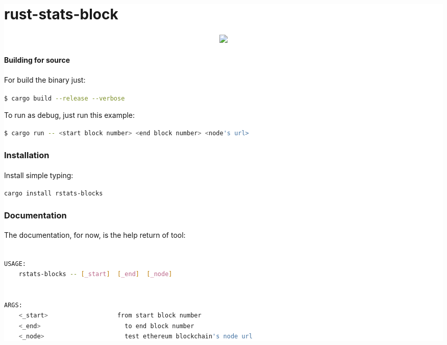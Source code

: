 # rust-stats-block


<p align="center">
  <img width="100%" src="https://cdn.jsdelivr.net/gh/LiQingMuBai/rust-stats-block/blocks.gif">
</p>

#### Building for source
For build the binary just:
```sh
$ cargo build --release --verbose
```
To run as debug, just run this example:
```sh
$ cargo run -- <start block number> <end block number> <node's url>
```
### Installation
Install simple typing:

```rustdingtalk
cargo install rstats-blocks
```

### Documentation
The documentation, for now, is the help return of tool:

```sh

USAGE:
    rstats-blocks -- [_start]  [_end]  [_node]


ARGS:
    <_start>    	           from start block number
    <_end>                       to end block number
    <_node>                      test ethereum blockchain's node url
```
